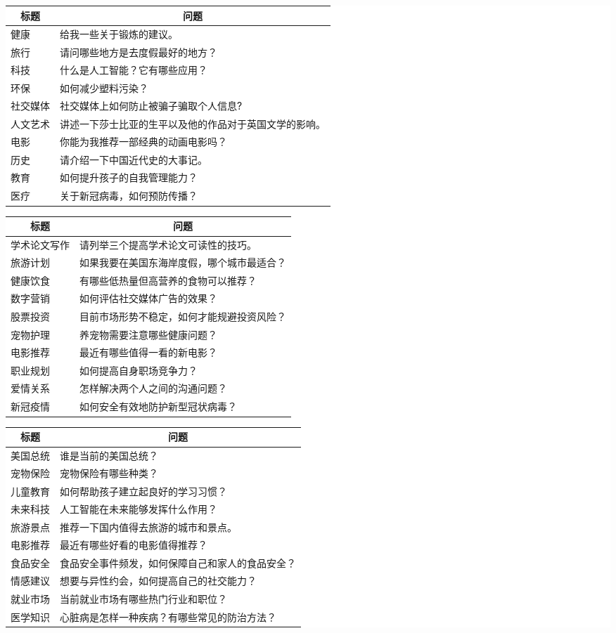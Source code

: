 |标题|问题|
|----|----|
|健康|给我一些关于锻炼的建议。|
|旅行|请问哪些地方是去度假最好的地方？|
|科技|什么是人工智能？它有哪些应用？|
|环保|如何减少塑料污染？|
|社交媒体|社交媒体上如何防止被骗子骗取个人信息?|
|人文艺术|讲述一下莎士比亚的生平以及他的作品对于英国文学的影响。|
|电影|你能为我推荐一部经典的动画电影吗？|
|历史|请介绍一下中国近代史的大事记。|
|教育|如何提升孩子的自我管理能力？|
|医疗|关于新冠病毒，如何预防传播？|

| 标题 | 问题 |
| --- | --- |
| 学术论文写作 | 请列举三个提高学术论文可读性的技巧。|
| 旅游计划 | 如果我要在美国东海岸度假，哪个城市最适合？ |
| 健康饮食 | 有哪些低热量但高营养的食物可以推荐？ |
| 数字营销 | 如何评估社交媒体广告的效果？ |
| 股票投资 | 目前市场形势不稳定，如何才能规避投资风险？ |
| 宠物护理 | 养宠物需要注意哪些健康问题？ |
| 电影推荐 | 最近有哪些值得一看的新电影？ |
| 职业规划 | 如何提高自身职场竞争力？ |
| 爱情关系 | 怎样解决两个人之间的沟通问题？ |
| 新冠疫情 | 如何安全有效地防护新型冠状病毒？ |

| 标题                  | 问题                                                                                                                                                                                |
|-----------------------|-------------------------------------------------------------------------------------------------------------------------------------------------------------------------------------|
| 美国总统             | 谁是当前的美国总统？                                                                                                                                                                     |
| 宠物保险             | 宠物保险有哪些种类？                                                                                                                                                                    |
| 儿童教育             | 如何帮助孩子建立起良好的学习习惯？                                                                                                                                                         |
| 未来科技             | 人工智能在未来能够发挥什么作用？                                                                                                                                                           |
| 旅游景点             | 推荐一下国内值得去旅游的城市和景点。                                                                                                                                                       |
| 电影推荐             | 最近有哪些好看的电影值得推荐？                                                                                                                                                           |
| 食品安全             | 食品安全事件频发，如何保障自己和家人的食品安全？                                                                                                                                             |
| 情感建议             | 想要与异性约会，如何提高自己的社交能力？                                                                                                                                                   |
| 就业市场             | 当前就业市场有哪些热门行业和职位？                                                                                                                                                       |
| 医学知识             | 心脏病是怎样一种疾病？有哪些常见的防治方法？                                                                                                                                                     |

